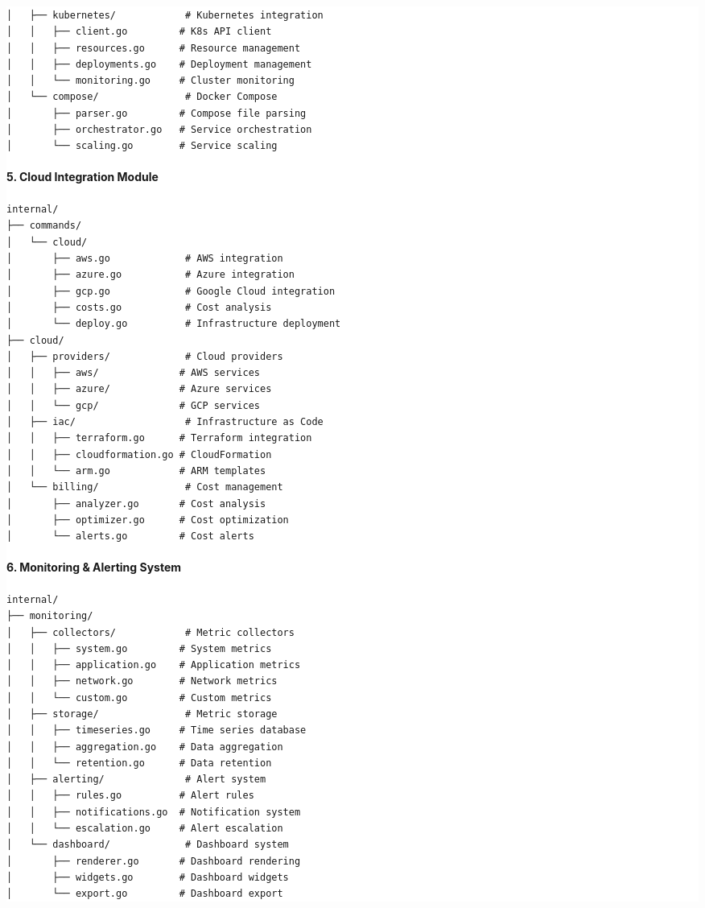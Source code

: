 ```
│   ├── kubernetes/            # Kubernetes integration
│   │   ├── client.go         # K8s API client
│   │   ├── resources.go      # Resource management
│   │   ├── deployments.go    # Deployment management
│   │   └── monitoring.go     # Cluster monitoring
│   └── compose/               # Docker Compose
│       ├── parser.go         # Compose file parsing
│       ├── orchestrator.go   # Service orchestration
│       └── scaling.go        # Service scaling
```

#### 5. Cloud Integration Module
```
internal/
├── commands/
│   └── cloud/
│       ├── aws.go             # AWS integration
│       ├── azure.go           # Azure integration
│       ├── gcp.go             # Google Cloud integration
│       ├── costs.go           # Cost analysis
│       └── deploy.go          # Infrastructure deployment
├── cloud/
│   ├── providers/             # Cloud providers
│   │   ├── aws/              # AWS services
│   │   ├── azure/            # Azure services
│   │   └── gcp/              # GCP services
│   ├── iac/                   # Infrastructure as Code
│   │   ├── terraform.go      # Terraform integration
│   │   ├── cloudformation.go # CloudFormation
│   │   └── arm.go            # ARM templates
│   └── billing/               # Cost management
│       ├── analyzer.go       # Cost analysis
│       ├── optimizer.go      # Cost optimization
│       └── alerts.go         # Cost alerts
```

#### 6. Monitoring & Alerting System
```
internal/
├── monitoring/
│   ├── collectors/            # Metric collectors
│   │   ├── system.go         # System metrics
│   │   ├── application.go    # Application metrics
│   │   ├── network.go        # Network metrics
│   │   └── custom.go         # Custom metrics
│   ├── storage/               # Metric storage
│   │   ├── timeseries.go     # Time series database
│   │   ├── aggregation.go    # Data aggregation
│   │   └── retention.go      # Data retention
│   ├── alerting/              # Alert system
│   │   ├── rules.go          # Alert rules
│   │   ├── notifications.go  # Notification system
│   │   └── escalation.go     # Alert escalation
│   └── dashboard/             # Dashboard system
│       ├── renderer.go       # Dashboard rendering
│       ├── widgets.go        # Dashboard widgets
│       └── export.go         # Dashboard export
```
